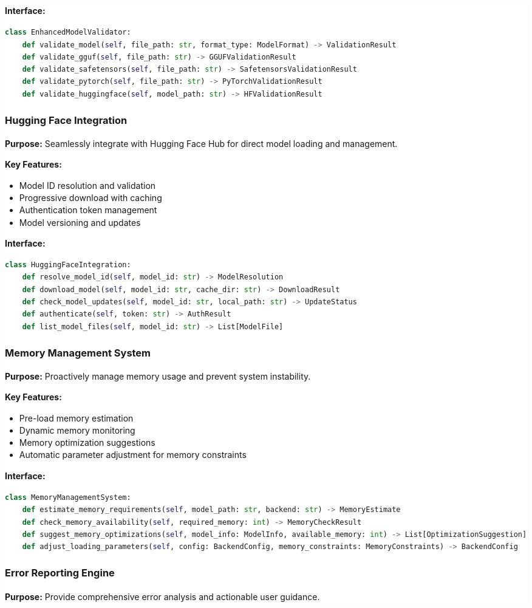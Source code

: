 **Interface:**
```python
class EnhancedModelValidator:
    def validate_model(self, file_path: str, format_type: ModelFormat) -> ValidationResult
    def validate_gguf(self, file_path: str) -> GGUFValidationResult
    def validate_safetensors(self, file_path: str) -> SafetensorsValidationResult
    def validate_pytorch(self, file_path: str) -> PyTorchValidationResult
    def validate_huggingface(self, model_path: str) -> HFValidationResult
```

### Hugging Face Integration

**Purpose:** Seamlessly integrate with Hugging Face Hub for direct model loading and management.

**Key Features:**
- Model ID resolution and validation
- Progressive download with caching
- Authentication token management
- Model versioning and updates

**Interface:**
```python
class HuggingFaceIntegration:
    def resolve_model_id(self, model_id: str) -> ModelResolution
    def download_model(self, model_id: str, cache_dir: str) -> DownloadResult
    def check_model_updates(self, model_id: str, local_path: str) -> UpdateStatus
    def authenticate(self, token: str) -> AuthResult
    def list_model_files(self, model_id: str) -> List[ModelFile]
```

### Memory Management System

**Purpose:** Proactively manage memory usage and prevent system instability.

**Key Features:**
- Pre-load memory estimation
- Dynamic memory monitoring
- Memory optimization suggestions
- Automatic parameter adjustment for memory constraints

**Interface:**
```python
class MemoryManagementSystem:
    def estimate_memory_requirements(self, model_path: str, backend: str) -> MemoryEstimate
    def check_memory_availability(self, required_memory: int) -> MemoryCheckResult
    def suggest_memory_optimizations(self, model_info: ModelInfo, available_memory: int) -> List[OptimizationSuggestion]
    def adjust_loading_parameters(self, config: BackendConfig, memory_constraints: MemoryConstraints) -> BackendConfig
```

### Error Reporting Engine

**Purpose:** Provide comprehensive error analysis and actionable user guidance.
